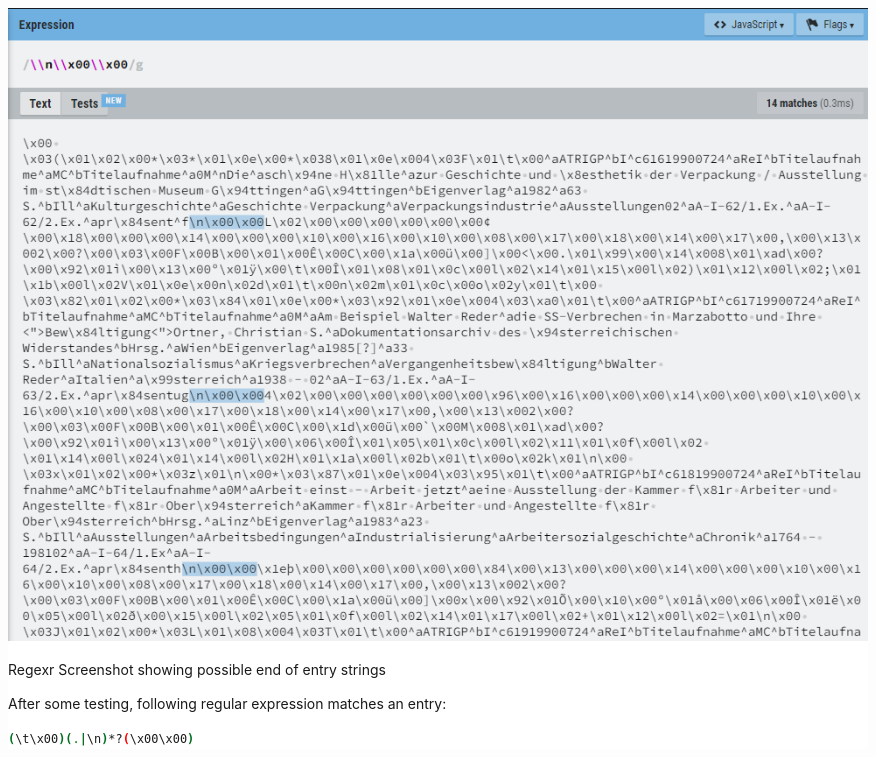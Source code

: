 ![Regexr Screenshot showing possible end of entry strings](pics/Untitled%202.png)

Regexr Screenshot showing possible end of entry strings

After some testing, following regular expression matches an entry: 

```bash
(\t\x00)(.|\n)*?(\x00\x00)
```
